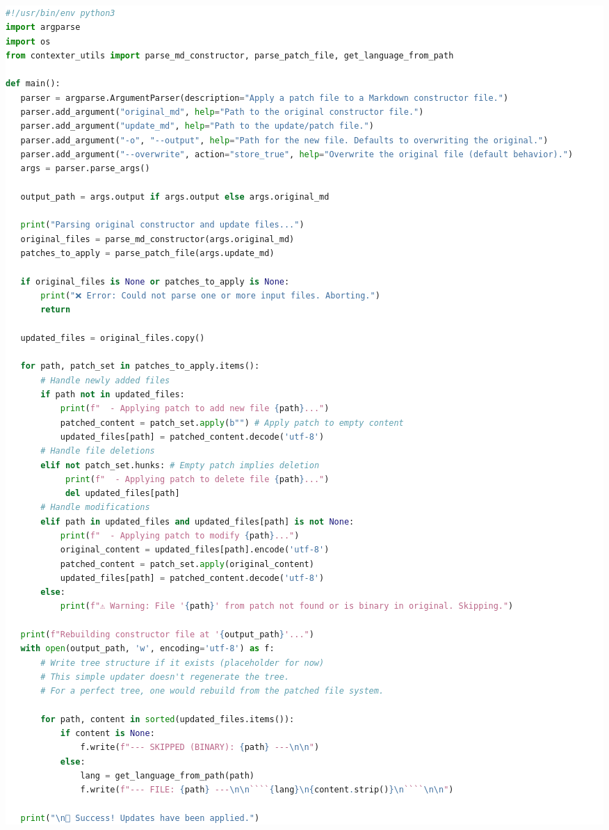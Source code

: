 ````python
#!/usr/bin/env python3
import argparse
import os
from contexter_utils import parse_md_constructor, parse_patch_file, get_language_from_path

def main():
   parser = argparse.ArgumentParser(description="Apply a patch file to a Markdown constructor file.")
   parser.add_argument("original_md", help="Path to the original constructor file.")
   parser.add_argument("update_md", help="Path to the update/patch file.")
   parser.add_argument("-o", "--output", help="Path for the new file. Defaults to overwriting the original.")
   parser.add_argument("--overwrite", action="store_true", help="Overwrite the original file (default behavior).")
   args = parser.parse_args()

   output_path = args.output if args.output else args.original_md

   print("Parsing original constructor and update files...")
   original_files = parse_md_constructor(args.original_md)
   patches_to_apply = parse_patch_file(args.update_md)

   if original_files is None or patches_to_apply is None: 
       print("❌ Error: Could not parse one or more input files. Aborting.")
       return

   updated_files = original_files.copy()

   for path, patch_set in patches_to_apply.items():
       # Handle newly added files
       if path not in updated_files:
           print(f"  - Applying patch to add new file {path}...")
           patched_content = patch_set.apply(b"") # Apply patch to empty content
           updated_files[path] = patched_content.decode('utf-8')
       # Handle file deletions
       elif not patch_set.hunks: # Empty patch implies deletion
            print(f"  - Applying patch to delete file {path}...")
            del updated_files[path]
       # Handle modifications
       elif path in updated_files and updated_files[path] is not None:
           print(f"  - Applying patch to modify {path}...")
           original_content = updated_files[path].encode('utf-8')
           patched_content = patch_set.apply(original_content)
           updated_files[path] = patched_content.decode('utf-8')
       else:
           print(f"⚠️ Warning: File '{path}' from patch not found or is binary in original. Skipping.")

   print(f"Rebuilding constructor file at '{output_path}'...")
   with open(output_path, 'w', encoding='utf-8') as f:
       # Write tree structure if it exists (placeholder for now)
       # This simple updater doesn't regenerate the tree.
       # For a perfect tree, one would rebuild from the patched file system.

       for path, content in sorted(updated_files.items()):
           if content is None:
               f.write(f"--- SKIPPED (BINARY): {path} ---\n\n")
           else:
               lang = get_language_from_path(path)
               f.write(f"--- FILE: {path} ---\n\n````{lang}\n{content.strip()}\n````\n\n")

   print("\n🎉 Success! Updates have been applied.")

````